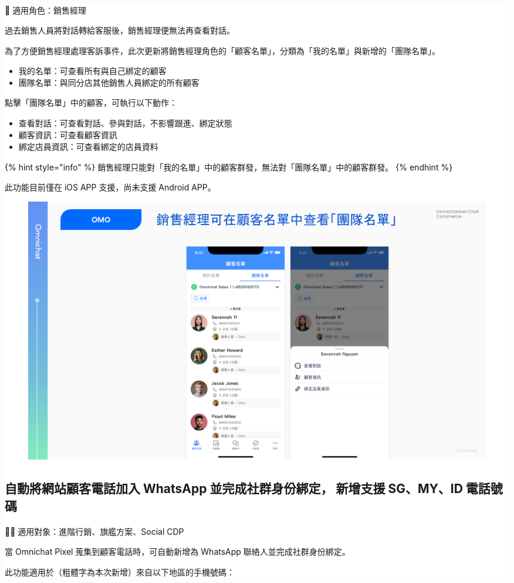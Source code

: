 👤 適用角色：銷售經理

過去銷售人員將對話轉給客服後，銷售經理便無法再查看對話。

為了方便銷售經理處理客訴事件，此次更新將銷售經理角色的「顧客名單」，分類為「我的名單」與新增的「團隊名單」。

* 我的名單：可查看所有與自己綁定的顧客
* 團隊名單：與同分店其他銷售人員綁定的所有顧客

點擊「團隊名單」中的顧客，可執行以下動作：

* 查看對話：可查看對話、參與對話，不影響跟進、綁定狀態
* 顧客資訊：可查看顧客資訊
* 綁定店員資訊：可查看綁定的店員資料

{% hint style="info" %}
銷售經理只能對「我的名單」中的顧客群發，無法對「團隊名單」中的顧客群發。
{% endhint %}

此功能目前僅在 iOS APP 支援，尚未支援 Android APP。

<figure><img src="../.gitbook/assets/2024_01_31 Release Note (CHT)06.png" alt=""><figcaption></figcaption></figure>

## 自動將網站顧客電話加入 WhatsApp 並完成社群身份綁定， 新增支援 SG、MY、ID 電話號碼

🙌🏻 適用對象：進階行銷、旗艦方案、Social CDP

當 Omnichat Pixel 蒐集到顧客電話時，可自動新增為 WhatsApp 聯絡人並完成社群身份綁定。

此功能適用於（粗體字為本次新增）來自以下地區的手機號碼：

